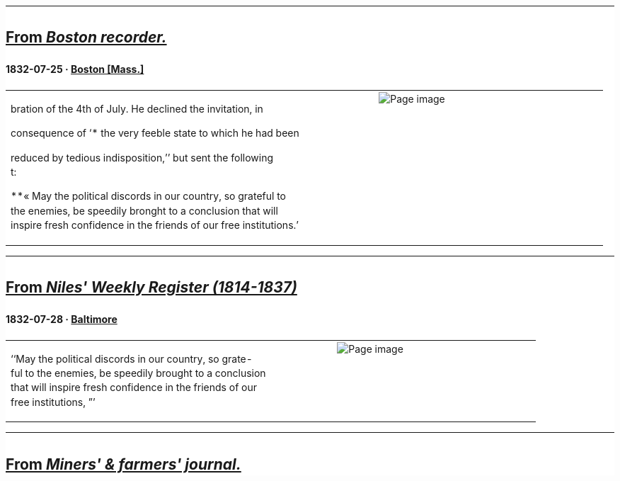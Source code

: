 </tr></table>

---

## [From _Boston recorder._](https://archive.org/details/sim_congregationalist-and-herald-of-gospel-liberty_1832-07-25_17_30/page/n2/mode/1up?view=theater)

#### 1832-07-25 &middot; [Boston [Mass.]](http://dbpedia.org/resource/Boston)

<table style="width: 100%;"><tr><td style="width: 50%">

  
bration of the 4th of July. He declined the invitation, in  
  
consequence of ‘* the very feeble state to which he had been  
  
reduced by tedious indisposition,’’ but sent the following  
t:  
  
**« May the political discords in our country, so grateful to  
the enemies, be speedily bronght to a conclusion that will  
inspire fresh confidence in the friends of our free institutions.’
</td><td style="width: 50%; max-height: 75%; margin: auto; display: block;">
<img alt="Page image" src="https://iiif.archive.org/image/iiif/2/sim_congregationalist-and-herald-of-gospel-liberty_1832-07-25_17_30%2Fsim_congregationalist-and-herald-of-gospel-liberty_1832-07-25_17_30_jp2.zip%2Fsim_congregationalist-and-herald-of-gospel-liberty_1832-07-25_17_30_jp2%2Fsim_congregationalist-and-herald-of-gospel-liberty_1832-07-25_17_30_0002.jp2/pct:43.29673985362608,63.019169329073485,14.520958083832335,3.2215122470713524/600,/0/default.jpg"/>
</td>
</tr></table>

---

## [From _Niles' Weekly Register (1814-1837)_](https://archive.org/details/sim_niles-national-register_1832-07-28_42_1088/page/n2/mode/1up?view=theater)

#### 1832-07-28 &middot; [Baltimore](http://dbpedia.org/resource/Baltimore)

<table style="width: 100%;"><tr><td style="width: 50%">

  
  
‘‘May the political discords in our country, so grate-  
ful to the enemies, be speedily brought to a conclusion  
that will inspire fresh confidence in the friends of our  
free institutions, ”’
</td><td style="width: 50%; max-height: 75%; margin: auto; display: block;">
<img alt="Page image" src="https://iiif.archive.org/image/iiif/2/sim_niles-national-register_1832-07-28_42_1088%2Fsim_niles-national-register_1832-07-28_42_1088_jp2.zip%2Fsim_niles-national-register_1832-07-28_42_1088_jp2%2Fsim_niles-national-register_1832-07-28_42_1088_0002.jp2/pct:9.10941475826972,32.039289055191766,40.12722646310433,3.6014967259120674/600,/0/default.jpg"/>
</td>
</tr></table>

---

## [From _Miners' & farmers' journal._](https://newspapers.digitalnc.org/lccn/sn84020717/1832-07-31/ed-1/seq-3/)
